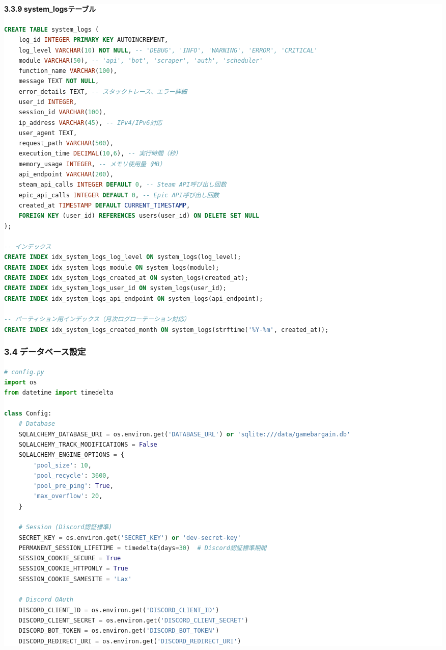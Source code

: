 #### 3.3.9 system_logsテーブル
```sql
CREATE TABLE system_logs (
    log_id INTEGER PRIMARY KEY AUTOINCREMENT,
    log_level VARCHAR(10) NOT NULL, -- 'DEBUG', 'INFO', 'WARNING', 'ERROR', 'CRITICAL'
    module VARCHAR(50), -- 'api', 'bot', 'scraper', 'auth', 'scheduler'
    function_name VARCHAR(100),
    message TEXT NOT NULL,
    error_details TEXT, -- スタックトレース、エラー詳細
    user_id INTEGER,
    session_id VARCHAR(100),
    ip_address VARCHAR(45), -- IPv4/IPv6対応
    user_agent TEXT,
    request_path VARCHAR(500),
    execution_time DECIMAL(10,6), -- 実行時間（秒）
    memory_usage INTEGER, -- メモリ使用量（MB）
    api_endpoint VARCHAR(200),
    steam_api_calls INTEGER DEFAULT 0, -- Steam API呼び出し回数
    epic_api_calls INTEGER DEFAULT 0, -- Epic API呼び出し回数
    created_at TIMESTAMP DEFAULT CURRENT_TIMESTAMP,
    FOREIGN KEY (user_id) REFERENCES users(user_id) ON DELETE SET NULL
);

-- インデックス
CREATE INDEX idx_system_logs_log_level ON system_logs(log_level);
CREATE INDEX idx_system_logs_module ON system_logs(module);
CREATE INDEX idx_system_logs_created_at ON system_logs(created_at);
CREATE INDEX idx_system_logs_user_id ON system_logs(user_id);
CREATE INDEX idx_system_logs_api_endpoint ON system_logs(api_endpoint);

-- パーティション用インデックス（月次ログローテーション対応）
CREATE INDEX idx_system_logs_created_month ON system_logs(strftime('%Y-%m', created_at));
```

### 3.4 データベース設定
```python
# config.py
import os
from datetime import timedelta

class Config:
    # Database
    SQLALCHEMY_DATABASE_URI = os.environ.get('DATABASE_URL') or 'sqlite:///data/gamebargain.db'
    SQLALCHEMY_TRACK_MODIFICATIONS = False
    SQLALCHEMY_ENGINE_OPTIONS = {
        'pool_size': 10,
        'pool_recycle': 3600,
        'pool_pre_ping': True,
        'max_overflow': 20,
    }
    
    # Session (Discord認証標準)
    SECRET_KEY = os.environ.get('SECRET_KEY') or 'dev-secret-key'
    PERMANENT_SESSION_LIFETIME = timedelta(days=30)  # Discord認証標準期間
    SESSION_COOKIE_SECURE = True
    SESSION_COOKIE_HTTPONLY = True
    SESSION_COOKIE_SAMESITE = 'Lax'
    
    # Discord OAuth
    DISCORD_CLIENT_ID = os.environ.get('DISCORD_CLIENT_ID')
    DISCORD_CLIENT_SECRET = os.environ.get('DISCORD_CLIENT_SECRET')
    DISCORD_BOT_TOKEN = os.environ.get('DISCORD_BOT_TOKEN')
    DISCORD_REDIRECT_URI = os.environ.get('DISCORD_REDIRECT_URI')
```